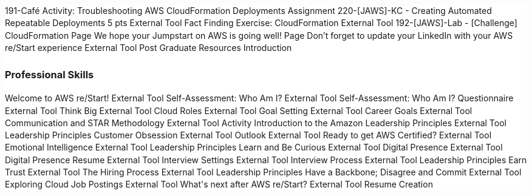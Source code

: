 191-Café Activity: Troubleshooting AWS CloudFormation Deployments
Assignment
220-[JAWS]-KC - Creating Automated Repeatable Deployments
5 pts
External Tool
Fact Finding Exercise: CloudFormation
External Tool
192-[JAWS]-Lab - [Challenge] CloudFormation
Page
We hope your Jumpstart on AWS is going well!
Page
Don’t forget to update your LinkedIn with your AWS re/Start experience
External Tool
Post Graduate Resources Introduction

### Professional Skills
Welcome to AWS re/Start!
External Tool
Self-Assessment: Who Am I?
External Tool
Self-Assessment: Who Am I? Questionnaire
External Tool
Think Big
External Tool
Cloud Roles
External Tool
Goal Setting
External Tool
Career Goals
External Tool
Communication and STAR Methodology
External Tool
Activity Introduction to the Amazon Leadership Principles
External Tool
Leadership Principles Customer Obsession
External Tool
Outlook
External Tool
Ready to get AWS Certified?
External Tool
Emotional Intelligence
External Tool
Leadership Principles Learn and Be Curious
External Tool
Digital Presence
External Tool
Digital Presence Resume
External Tool
Interview Settings
External Tool
Interview Process
External Tool
Leadership Principles Earn Trust
External Tool
The Hiring Process
External Tool
Leadership Principles Have a Backbone; Disagree and Commit
External Tool
Exploring Cloud Job Postings
External Tool
What's next after AWS re/Start?
External Tool
Resume Creation